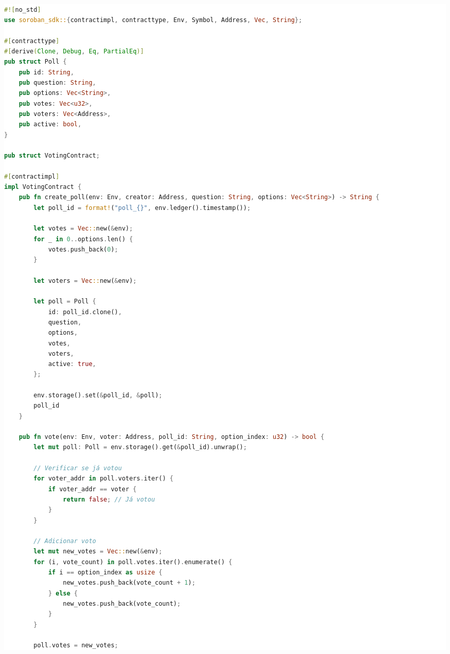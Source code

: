 ```rust
#![no_std]
use soroban_sdk::{contractimpl, contracttype, Env, Symbol, Address, Vec, String};

#[contracttype]
#[derive(Clone, Debug, Eq, PartialEq)]
pub struct Poll {
    pub id: String,
    pub question: String,
    pub options: Vec<String>,
    pub votes: Vec<u32>,
    pub voters: Vec<Address>,
    pub active: bool,
}

pub struct VotingContract;

#[contractimpl]
impl VotingContract {
    pub fn create_poll(env: Env, creator: Address, question: String, options: Vec<String>) -> String {
        let poll_id = format!("poll_{}", env.ledger().timestamp());
        
        let votes = Vec::new(&env);
        for _ in 0..options.len() {
            votes.push_back(0);
        }
        
        let voters = Vec::new(&env);
        
        let poll = Poll {
            id: poll_id.clone(),
            question,
            options,
            votes,
            voters,
            active: true,
        };
        
        env.storage().set(&poll_id, &poll);
        poll_id
    }
    
    pub fn vote(env: Env, voter: Address, poll_id: String, option_index: u32) -> bool {
        let mut poll: Poll = env.storage().get(&poll_id).unwrap();
        
        // Verificar se já votou
        for voter_addr in poll.voters.iter() {
            if voter_addr == voter {
                return false; // Já votou
            }
        }
        
        // Adicionar voto
        let mut new_votes = Vec::new(&env);
        for (i, vote_count) in poll.votes.iter().enumerate() {
            if i == option_index as usize {
                new_votes.push_back(vote_count + 1);
            } else {
                new_votes.push_back(vote_count);
            }
        }
        
        poll.votes = new_votes;
```